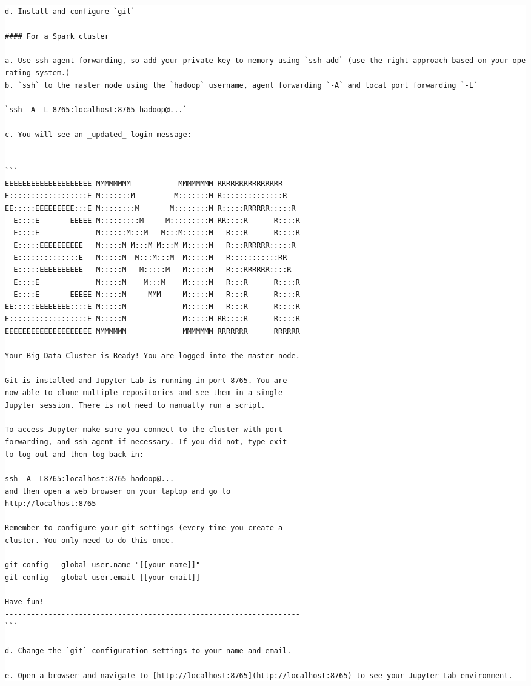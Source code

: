 	d. Install and configure `git`

	#### For a Spark cluster
	
	a. Use ssh agent forwarding, so add your private key to memory using `ssh-add` (use the right approach based on your operating system.)
	b. `ssh` to the master node using the `hadoop` username, agent forwarding `-A` and local port forwarding `-L`
	
	`ssh -A -L 8765:localhost:8765 hadoop@...` 

	c. You will see an _updated_ login message:


	``` 
	EEEEEEEEEEEEEEEEEEEE MMMMMMMM           MMMMMMMM RRRRRRRRRRRRRRR
	E::::::::::::::::::E M:::::::M         M:::::::M R::::::::::::::R
	EE:::::EEEEEEEEE:::E M::::::::M       M::::::::M R:::::RRRRRR:::::R
	  E::::E       EEEEE M:::::::::M     M:::::::::M RR::::R      R::::R
	  E::::E             M::::::M:::M   M:::M::::::M   R:::R      R::::R
	  E:::::EEEEEEEEEE   M:::::M M:::M M:::M M:::::M   R:::RRRRRR:::::R
	  E::::::::::::::E   M:::::M  M:::M:::M  M:::::M   R:::::::::::RR
	  E:::::EEEEEEEEEE   M:::::M   M:::::M   M:::::M   R:::RRRRRR::::R
	  E::::E             M:::::M    M:::M    M:::::M   R:::R      R::::R
	  E::::E       EEEEE M:::::M     MMM     M:::::M   R:::R      R::::R
	EE:::::EEEEEEEE::::E M:::::M             M:::::M   R:::R      R::::R
	E::::::::::::::::::E M:::::M             M:::::M RR::::R      R::::R
	EEEEEEEEEEEEEEEEEEEE MMMMMMM             MMMMMMM RRRRRRR      RRRRRR
	
	Your Big Data Cluster is Ready! You are logged into the master node.
	
	Git is installed and Jupyter Lab is running in port 8765. You are
	now able to clone multiple repositories and see them in a single
	Jupyter session. There is not need to manually run a script.
	
	To access Jupyter make sure you connect to the cluster with port
	forwarding, and ssh-agent if necessary. If you did not, type exit
	to log out and then log back in:
	
	ssh -A -L8765:localhost:8765 hadoop@...
	and then open a web browser on your laptop and go to
	http://localhost:8765
	
	Remember to configure your git settings (every time you create a
	cluster. You only need to do this once.
	
	git config --global user.name "[[your name]]"
	git config --global user.email [[your email]]
	
	Have fun!
	--------------------------------------------------------------------
	```

	d. Change the `git` configuration settings to your name and email.

	e. Open a browser and navigate to [http://localhost:8765](http://localhost:8765) to see your Jupyter Lab environment.

